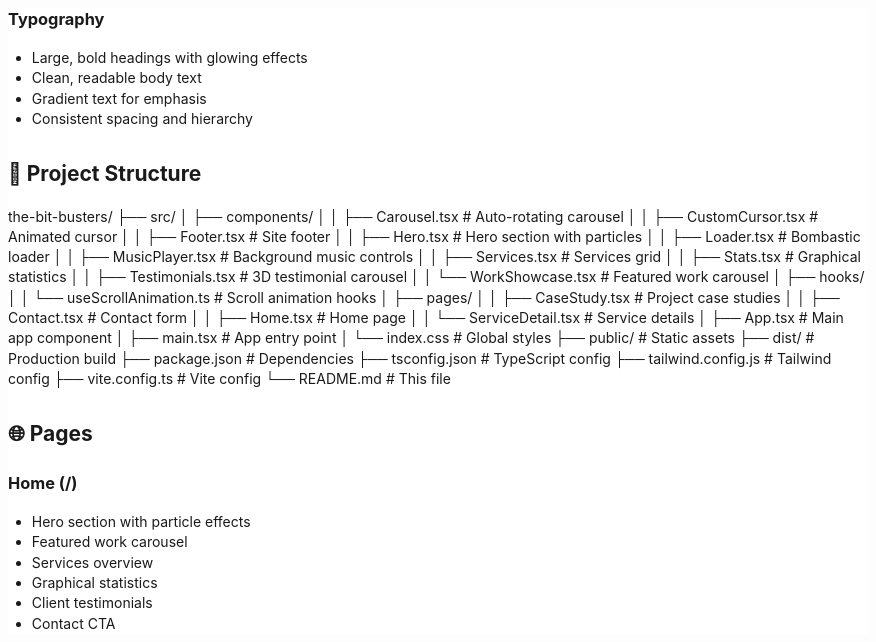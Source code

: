 ### Typography
- Large, bold headings with glowing effects
- Clean, readable body text
- Gradient text for emphasis
- Consistent spacing and hierarchy

## 📂 Project Structure


the-bit-busters/
├── src/
│   ├── components/
│   │   ├── Carousel.tsx          # Auto-rotating carousel
│   │   ├── CustomCursor.tsx      # Animated cursor
│   │   ├── Footer.tsx            # Site footer
│   │   ├── Hero.tsx              # Hero section with particles
│   │   ├── Loader.tsx            # Bombastic loader
│   │   ├── MusicPlayer.tsx       # Background music controls
│   │   ├── Services.tsx          # Services grid
│   │   ├── Stats.tsx             # Graphical statistics
│   │   ├── Testimonials.tsx      # 3D testimonial carousel
│   │   └── WorkShowcase.tsx      # Featured work carousel
│   ├── hooks/
│   │   └── useScrollAnimation.ts # Scroll animation hooks
│   ├── pages/
│   │   ├── CaseStudy.tsx         # Project case studies
│   │   ├── Contact.tsx           # Contact form
│   │   ├── Home.tsx              # Home page
│   │   └── ServiceDetail.tsx     # Service details
│   ├── App.tsx                   # Main app component
│   ├── main.tsx                  # App entry point
│   └── index.css                 # Global styles
├── public/                       # Static assets
├── dist/                         # Production build
├── package.json                  # Dependencies
├── tsconfig.json                 # TypeScript config
├── tailwind.config.js            # Tailwind config
├── vite.config.ts                # Vite config
└── README.md                     # This file


## 🌐 Pages

### Home (/)
- Hero section with particle effects
- Featured work carousel
- Services overview
- Graphical statistics
- Client testimonials
- Contact CTA

